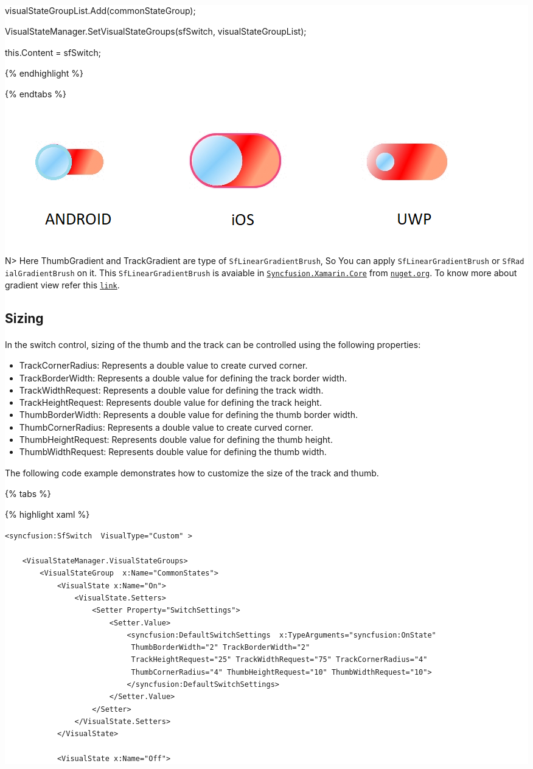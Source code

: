 visualStateGroupList.Add(commonStateGroup);

VisualStateManager.SetVisualStateGroups(sfSwitch, visualStateGroupList);

this.Content = sfSwitch;

{% endhighlight %}

{% endtabs %}

![switch conrol with gradient](images/gradient.png)

N> Here ThumbGradient and TrackGradient are type of `SfLinearGradientBrush`, So You can apply  `SfLinearGradientBrush` or `SfRadialGradientBrush` on it.  This `SfLinearGradientBrush` is avaiable in  [`Syncfusion.Xamarin.Core`](https://www.nuget.org/packages/Syncfusion.Xamarin.Core) from [`nuget.org`](https://www.nuget.org/). To know more about gradient view refer this [`link`](https://help.syncfusion.com/xamarin/sfgradientview/getting-started).

## Sizing

In the switch control, sizing of the thumb and the track can be controlled using the following properties:

* TrackCornerRadius: Represents a double value to create curved corner.
* TrackBorderWidth: Represents a double value for defining the track border width.
* TrackWidthRequest: Represents a double value for defining the track width.
* TrackHeightRequest: Represents double value for defining the track height.
* ThumbBorderWidth: Represents a double value for defining the thumb border width.
* ThumbCornerRadius: Represents a double value to create curved corner.
* ThumbHeightRequest: Represents double value for defining the thumb height.
* ThumbWidthRequest: Represents double value for defining the thumb width.

The following code example demonstrates how to customize the size of the track and thumb.

{% tabs %}

{% highlight xaml %}

    <syncfusion:SfSwitch  VisualType="Custom" >

        <VisualStateManager.VisualStateGroups>
            <VisualStateGroup  x:Name="CommonStates">
                <VisualState x:Name="On">
                    <VisualState.Setters>
                        <Setter Property="SwitchSettings">
                            <Setter.Value>
                                <syncfusion:DefaultSwitchSettings  x:TypeArguments="syncfusion:OnState" 
                                 ThumbBorderWidth="2" TrackBorderWidth="2"  
                                 TrackHeightRequest="25" TrackWidthRequest="75" TrackCornerRadius="4"
                                 ThumbCornerRadius="4" ThumbHeightRequest="10" ThumbWidthRequest="10">
                                </syncfusion:DefaultSwitchSettings>
                            </Setter.Value>
                        </Setter>
                    </VisualState.Setters>
                </VisualState>

                <VisualState x:Name="Off">